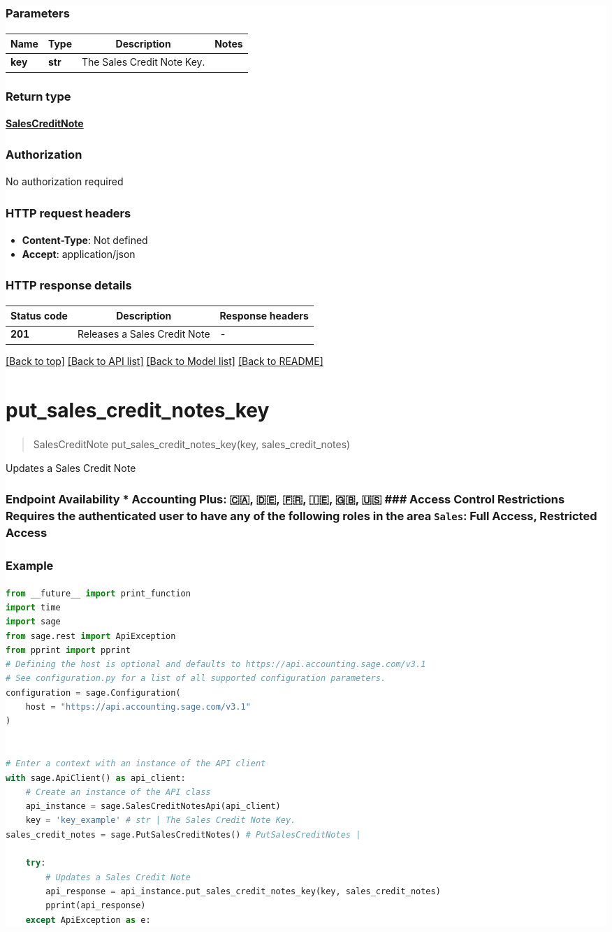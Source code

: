 ### Parameters

Name | Type | Description  | Notes
------------- | ------------- | ------------- | -------------
 **key** | **str**| The Sales Credit Note Key. | 

### Return type

[**SalesCreditNote**](SalesCreditNote.md)

### Authorization

No authorization required

### HTTP request headers

 - **Content-Type**: Not defined
 - **Accept**: application/json

### HTTP response details
| Status code | Description | Response headers |
|-------------|-------------|------------------|
**201** | Releases a Sales Credit Note |  -  |

[[Back to top]](#) [[Back to API list]](../README.md#documentation-for-api-endpoints) [[Back to Model list]](../README.md#documentation-for-models) [[Back to README]](../README.md)

# **put_sales_credit_notes_key**
> SalesCreditNote put_sales_credit_notes_key(key, sales_credit_notes)

Updates a Sales Credit Note

### Endpoint Availability  * Accounting Plus: 🇨🇦, 🇩🇪, 🇫🇷, 🇮🇪, 🇬🇧, 🇺🇸  ### Access Control Restrictions  Requires the authenticated user to have any of the following roles in the area `Sales`: Full Access, Restricted Access

### Example

```python
from __future__ import print_function
import time
import sage
from sage.rest import ApiException
from pprint import pprint
# Defining the host is optional and defaults to https://api.accounting.sage.com/v3.1
# See configuration.py for a list of all supported configuration parameters.
configuration = sage.Configuration(
    host = "https://api.accounting.sage.com/v3.1"
)


# Enter a context with an instance of the API client
with sage.ApiClient() as api_client:
    # Create an instance of the API class
    api_instance = sage.SalesCreditNotesApi(api_client)
    key = 'key_example' # str | The Sales Credit Note Key.
sales_credit_notes = sage.PutSalesCreditNotes() # PutSalesCreditNotes | 

    try:
        # Updates a Sales Credit Note
        api_response = api_instance.put_sales_credit_notes_key(key, sales_credit_notes)
        pprint(api_response)
    except ApiException as e:
```